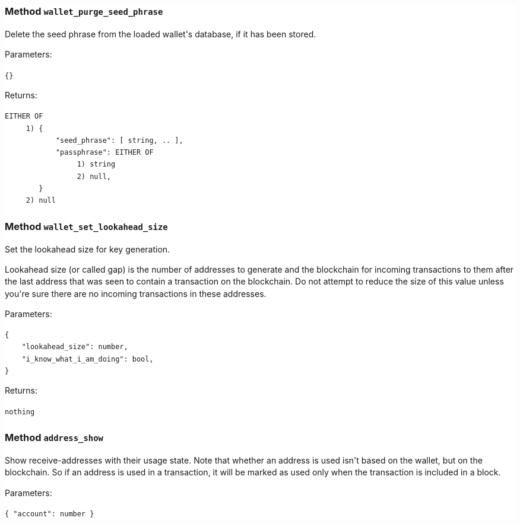 ### Method `wallet_purge_seed_phrase`

Delete the seed phrase from the loaded wallet's database, if it has been stored.


Parameters:
```
{}
```

Returns:
```
EITHER OF
     1) {
            "seed_phrase": [ string, .. ],
            "passphrase": EITHER OF
                 1) string
                 2) null,
        }
     2) null
```

### Method `wallet_set_lookahead_size`

Set the lookahead size for key generation.

Lookahead size (or called gap) is the number of addresses to generate and the blockchain for incoming transactions to them
after the last address that was seen to contain a transaction on the blockchain.
Do not attempt to reduce the size of this value unless you're sure there are no incoming transactions in these addresses.


Parameters:
```
{
    "lookahead_size": number,
    "i_know_what_i_am_doing": bool,
}
```

Returns:
```
nothing
```

### Method `address_show`

Show receive-addresses with their usage state.
Note that whether an address is used isn't based on the wallet,
but on the blockchain. So if an address is used in a transaction,
it will be marked as used only when the transaction is included
in a block.


Parameters:
```
{ "account": number }
```
